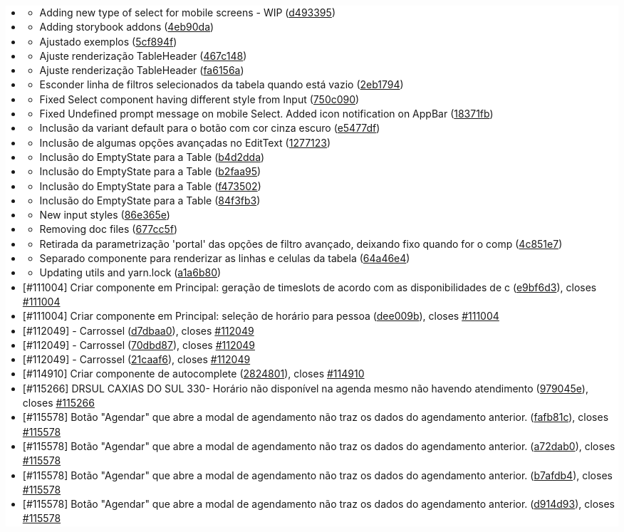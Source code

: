* - Adding new type of select for mobile screens - WIP ([d493395](https://github.com/tecsinapse/wizard/commit/d493395))
* - Adding storybook addons ([4eb90da](https://github.com/tecsinapse/wizard/commit/4eb90da))
* - Ajustado exemplos ([5cf894f](https://github.com/tecsinapse/wizard/commit/5cf894f))
* - Ajuste renderização TableHeader ([467c148](https://github.com/tecsinapse/wizard/commit/467c148))
* - Ajuste renderização TableHeader ([fa6156a](https://github.com/tecsinapse/wizard/commit/fa6156a))
* - Esconder linha de filtros selecionados da tabela quando está vazio ([2eb1794](https://github.com/tecsinapse/wizard/commit/2eb1794))
* - Fixed Select component having different style from Input ([750c090](https://github.com/tecsinapse/wizard/commit/750c090))
* - Fixed Undefined prompt message on mobile Select. Added icon notification on AppBar ([18371fb](https://github.com/tecsinapse/wizard/commit/18371fb))
* - Inclusão da variant default para o botão com cor cinza escuro ([e5477df](https://github.com/tecsinapse/wizard/commit/e5477df))
* - Inclusão de algumas opções avançadas no EditText ([1277123](https://github.com/tecsinapse/wizard/commit/1277123))
* - Inclusão do EmptyState para a Table ([b4d2dda](https://github.com/tecsinapse/wizard/commit/b4d2dda))
* - Inclusão do EmptyState para a Table ([b2faa95](https://github.com/tecsinapse/wizard/commit/b2faa95))
* - Inclusão do EmptyState para a Table ([f473502](https://github.com/tecsinapse/wizard/commit/f473502))
* - Inclusão do EmptyState para a Table ([84f3fb3](https://github.com/tecsinapse/wizard/commit/84f3fb3))
* - New input styles ([86e365e](https://github.com/tecsinapse/wizard/commit/86e365e))
* - Removing doc files ([677cc5f](https://github.com/tecsinapse/wizard/commit/677cc5f))
* - Retirada da parametrização 'portal' das opções de filtro avançado, deixando fixo quando for o comp ([4c851e7](https://github.com/tecsinapse/wizard/commit/4c851e7))
* - Separado componente para renderizar as linhas e celulas da tabela ([64a46e4](https://github.com/tecsinapse/wizard/commit/64a46e4))
* - Updating utils and yarn.lock ([a1a6b80](https://github.com/tecsinapse/wizard/commit/a1a6b80))
* [#111004] Criar componente em Principal: geração de timeslots de acordo com as disponibilidades de c ([e9bf6d3](https://github.com/tecsinapse/wizard/commit/e9bf6d3)), closes [#111004](https://github.com/tecsinapse/wizard/issues/111004)
* [#111004] Criar componente em Principal: seleção de horário para pessoa ([dee009b](https://github.com/tecsinapse/wizard/commit/dee009b)), closes [#111004](https://github.com/tecsinapse/wizard/issues/111004)
* [#112049] - Carrossel ([d7dbaa0](https://github.com/tecsinapse/wizard/commit/d7dbaa0)), closes [#112049](https://github.com/tecsinapse/wizard/issues/112049)
* [#112049] - Carrossel ([70dbd87](https://github.com/tecsinapse/wizard/commit/70dbd87)), closes [#112049](https://github.com/tecsinapse/wizard/issues/112049)
* [#112049] - Carrossel ([21caaf6](https://github.com/tecsinapse/wizard/commit/21caaf6)), closes [#112049](https://github.com/tecsinapse/wizard/issues/112049)
* [#114910] Criar componente de autocomplete ([2824801](https://github.com/tecsinapse/wizard/commit/2824801)), closes [#114910](https://github.com/tecsinapse/wizard/issues/114910)
* [#115266] DRSUL CAXIAS DO SUL  330- Horário não disponível na agenda mesmo não havendo atendimento ([979045e](https://github.com/tecsinapse/wizard/commit/979045e)), closes [#115266](https://github.com/tecsinapse/wizard/issues/115266)
* [#115578] Botão "Agendar" que abre a modal de agendamento não traz os dados do agendamento anterior. ([fafb81c](https://github.com/tecsinapse/wizard/commit/fafb81c)), closes [#115578](https://github.com/tecsinapse/wizard/issues/115578)
* [#115578] Botão "Agendar" que abre a modal de agendamento não traz os dados do agendamento anterior. ([a72dab0](https://github.com/tecsinapse/wizard/commit/a72dab0)), closes [#115578](https://github.com/tecsinapse/wizard/issues/115578)
* [#115578] Botão "Agendar" que abre a modal de agendamento não traz os dados do agendamento anterior. ([b7afdb4](https://github.com/tecsinapse/wizard/commit/b7afdb4)), closes [#115578](https://github.com/tecsinapse/wizard/issues/115578)
* [#115578] Botão "Agendar" que abre a modal de agendamento não traz os dados do agendamento anterior. ([d914d93](https://github.com/tecsinapse/wizard/commit/d914d93)), closes [#115578](https://github.com/tecsinapse/wizard/issues/115578)